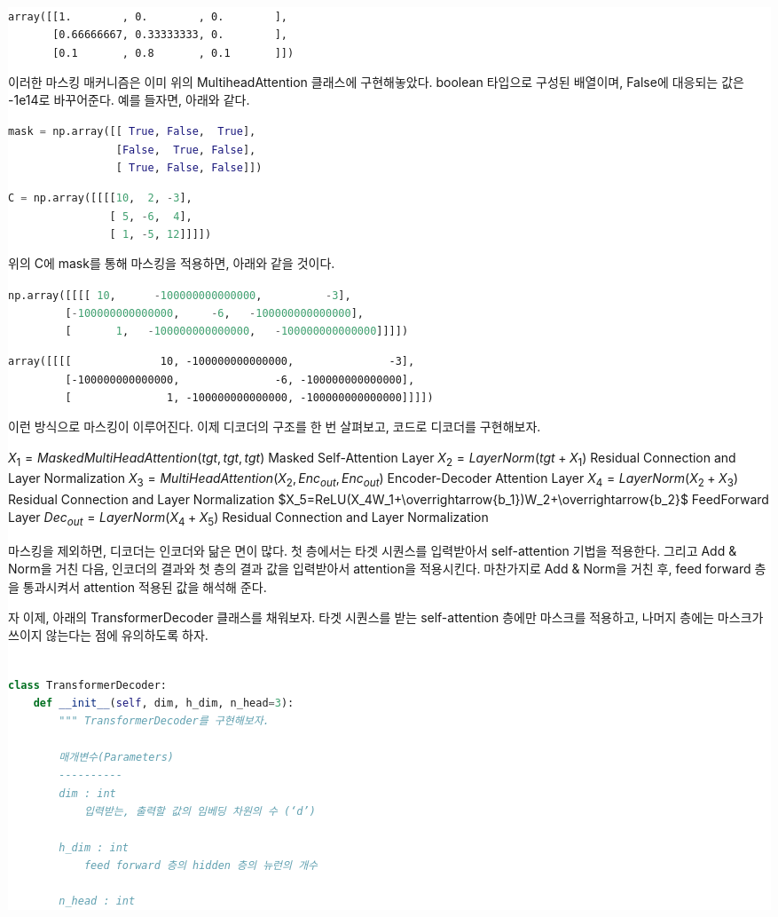 


    array([[1.        , 0.        , 0.        ],
           [0.66666667, 0.33333333, 0.        ],
           [0.1       , 0.8       , 0.1       ]])



이러한 마스킹 매커니즘은 이미 위의 MultiheadAttention 클래스에 구현해놓았다. boolean 타입으로 구성된 배열이며, False에 대응되는 값은 -1e14로 바꾸어준다. 예를 들자면, 아래와 같다.


```python
mask = np.array([[ True, False,  True],
                 [False,  True, False],
                 [ True, False, False]])
```


```python
C = np.array([[[[10,  2, -3],
                [ 5, -6,  4],
                [ 1, -5, 12]]]])
```

위의 C에 mask를 통해 마스킹을 적용하면, 아래와 같을 것이다.


```python
np.array([[[[ 10,      -100000000000000,          -3],
         [-100000000000000,     -6,   -100000000000000],
         [       1,   -100000000000000,   -100000000000000]]]])
```




    array([[[[              10, -100000000000000,               -3],
             [-100000000000000,               -6, -100000000000000],
             [               1, -100000000000000, -100000000000000]]]])



이런 방식으로 마스킹이 이루어진다. 이제 디코더의 구조를 한 번 살펴보고, 코드로 디코더를 구현해보자.

$X_1=MaskedMultiHeadAttention(tgt,tgt,tgt)$ Masked Self-Attention Layer
$X_2=LayerNorm(tgt+X_1)$ Residual Connection and Layer Normalization
$X_3=MultiHeadAttention(X_2,Enc_{out},Enc_{out})$ Encoder-Decoder Attention Layer
$X_4=LayerNorm(X_2+X_3)$ Residual Connection and Layer Normalization
$X_5=ReLU(X_4W_1+\overrightarrow{b_1})W_2+\overrightarrow{b_2}$ FeedForward Layer
$Dec_{out}=LayerNorm(X_4+X_5)$ Residual Connection and Layer Normalization


마스킹을 제외하면, 디코더는 인코더와 닮은 면이 많다. 첫 층에서는 타겟 시퀀스를 입력받아서 self-attention 기법을 적용한다. 그리고 Add & Norm을 거친 다음, 인코더의 결과와 첫 층의 결과 값을 입력받아서 attention을 적용시킨다. 마찬가지로 Add & Norm을 거친 후, feed forward 층을 통과시켜서 attention 적용된 값을 해석해 준다.

자 이제, 아래의 TransformerDecoder 클래스를 채워보자. 타겟 시퀀스를 받는 self-attention 층에만 마스크를 적용하고, 나머지 층에는 마스크가 쓰이지 않는다는 점에 유의하도록 하자.


```python

class TransformerDecoder:
    def __init__(self, dim, h_dim, n_head=3):
        """ TransformerDecoder를 구현해보자.
        
        매개변수(Parameters)
        ----------
        dim : int
            입력받는, 출력할 값의 임베딩 차원의 수 (‘d’)
        
        h_dim : int
            feed forward 층의 hidden 층의 뉴런의 개수
        
        n_head : int
```